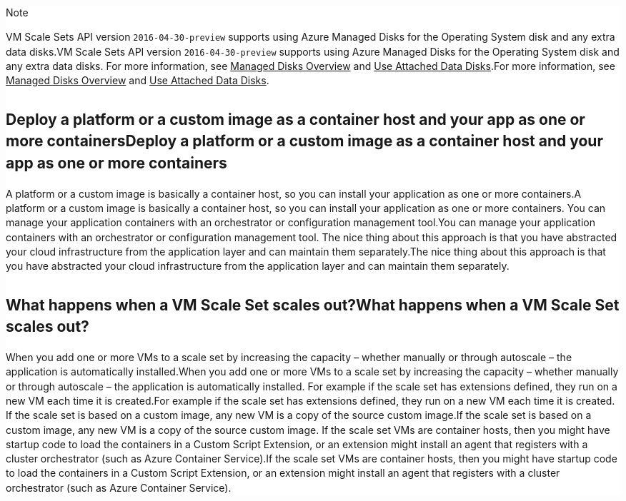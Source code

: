 >[!NOTE]
><span data-ttu-id="1e95d-123">VM Scale Sets API version `2016-04-30-preview` supports using Azure Managed Disks for the Operating System disk and any extra data disks.</span><span class="sxs-lookup"><span data-stu-id="1e95d-123">VM Scale Sets API version `2016-04-30-preview` supports using Azure Managed Disks for the Operating System disk and any extra data disks.</span></span> <span data-ttu-id="1e95d-124">For more information, see [Managed Disks Overview](../storage/storage-managed-disks-overview.md) and [Use Attached Data Disks](virtual-machine-scale-sets-attached-disks.md).</span><span class="sxs-lookup"><span data-stu-id="1e95d-124">For more information, see [Managed Disks Overview](../storage/storage-managed-disks-overview.md) and [Use Attached Data Disks](virtual-machine-scale-sets-attached-disks.md).</span></span> 

## <a name="deploy-a-platform-or-a-custom-image-as-a-container-host-and-your-app-as-one-or-more-containers"></a><span data-ttu-id="1e95d-125">Deploy a platform or a custom image as a container host and your app as one or more containers</span><span class="sxs-lookup"><span data-stu-id="1e95d-125">Deploy a platform or a custom image as a container host and your app as one or more containers</span></span>
<span data-ttu-id="1e95d-126">A platform or a custom image is basically a container host, so you can install your application as one or more containers.</span><span class="sxs-lookup"><span data-stu-id="1e95d-126">A platform or a custom image is basically a container host, so you can install your application as one or more containers.</span></span>  <span data-ttu-id="1e95d-127">You can manage your application containers with an orchestrator or configuration management tool.</span><span class="sxs-lookup"><span data-stu-id="1e95d-127">You can manage your application containers with an orchestrator or configuration management tool.</span></span> <span data-ttu-id="1e95d-128">The nice thing about this approach is that you have abstracted your cloud infrastructure from the application layer and can maintain them separately.</span><span class="sxs-lookup"><span data-stu-id="1e95d-128">The nice thing about this approach is that you have abstracted your cloud infrastructure from the application layer and can maintain them separately.</span></span>

## <a name="what-happens-when-a-vm-scale-set-scales-out"></a><span data-ttu-id="1e95d-129">What happens when a VM Scale Set scales out?</span><span class="sxs-lookup"><span data-stu-id="1e95d-129">What happens when a VM Scale Set scales out?</span></span>
<span data-ttu-id="1e95d-130">When you add one or more VMs to a scale set by increasing the capacity – whether manually or through autoscale – the application is automatically installed.</span><span class="sxs-lookup"><span data-stu-id="1e95d-130">When you add one or more VMs to a scale set by increasing the capacity – whether manually or through autoscale – the application is automatically installed.</span></span> <span data-ttu-id="1e95d-131">For example if the scale set has extensions defined, they run on a new VM each time it is created.</span><span class="sxs-lookup"><span data-stu-id="1e95d-131">For example if the scale set has extensions defined, they run on a new VM each time it is created.</span></span> <span data-ttu-id="1e95d-132">If the scale set is based on a custom image, any new VM is a copy of the source custom image.</span><span class="sxs-lookup"><span data-stu-id="1e95d-132">If the scale set is based on a custom image, any new VM is a copy of the source custom image.</span></span> <span data-ttu-id="1e95d-133">If the scale set VMs are container hosts, then you might have startup code to load the containers in a Custom Script Extension, or an extension might install an agent that registers with a cluster orchestrator (such as Azure Container Service).</span><span class="sxs-lookup"><span data-stu-id="1e95d-133">If the scale set VMs are container hosts, then you might have startup code to load the containers in a Custom Script Extension, or an extension might install an agent that registers with a cluster orchestrator (such as Azure Container Service).</span></span>
